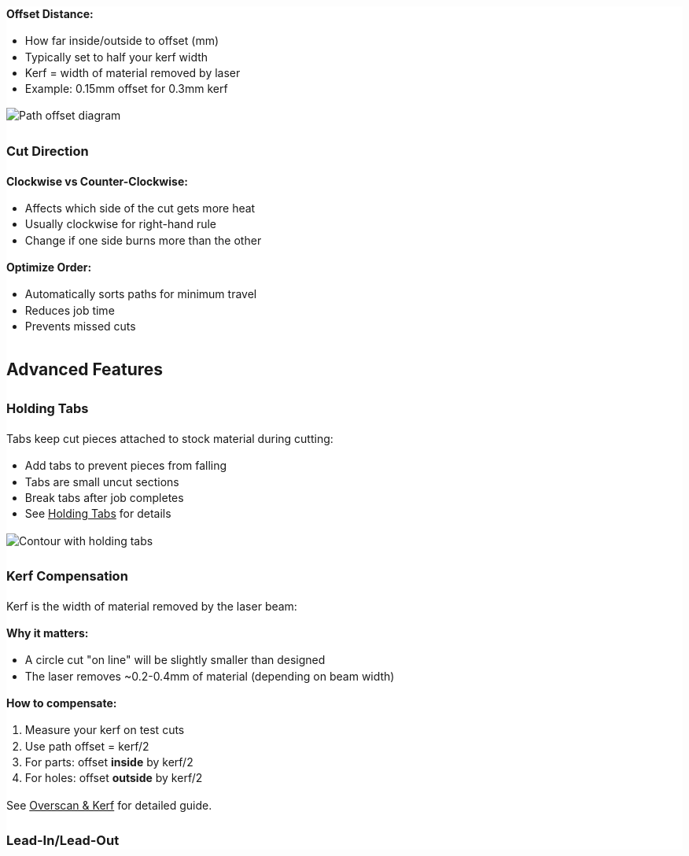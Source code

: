 **Offset Distance:**
- How far inside/outside to offset (mm)
- Typically set to half your kerf width
- Kerf = width of material removed by laser
- Example: 0.15mm offset for 0.3mm kerf



![Path offset diagram](../../images/Diag-Contour-PathOffset.png)

### Cut Direction

**Clockwise vs Counter-Clockwise:**
- Affects which side of the cut gets more heat
- Usually clockwise for right-hand rule
- Change if one side burns more than the other

**Optimize Order:**
- Automatically sorts paths for minimum travel
- Reduces job time
- Prevents missed cuts

## Advanced Features

### Holding Tabs

Tabs keep cut pieces attached to stock material during cutting:

- Add tabs to prevent pieces from falling
- Tabs are small uncut sections
- Break tabs after job completes
- See [Holding Tabs](../holding-tabs.md) for details



![Contour with holding tabs](../../images/Ref-Contour-HoldingTabs.png)

### Kerf Compensation

Kerf is the width of material removed by the laser beam:

**Why it matters:**
- A circle cut "on line" will be slightly smaller than designed
- The laser removes ~0.2-0.4mm of material (depending on beam width)

**How to compensate:**
1. Measure your kerf on test cuts
2. Use path offset = kerf/2
3. For parts: offset **inside** by kerf/2
4. For holes: offset **outside** by kerf/2

See [Overscan & Kerf](../overscan-kerf.md) for detailed guide.

### Lead-In/Lead-Out
